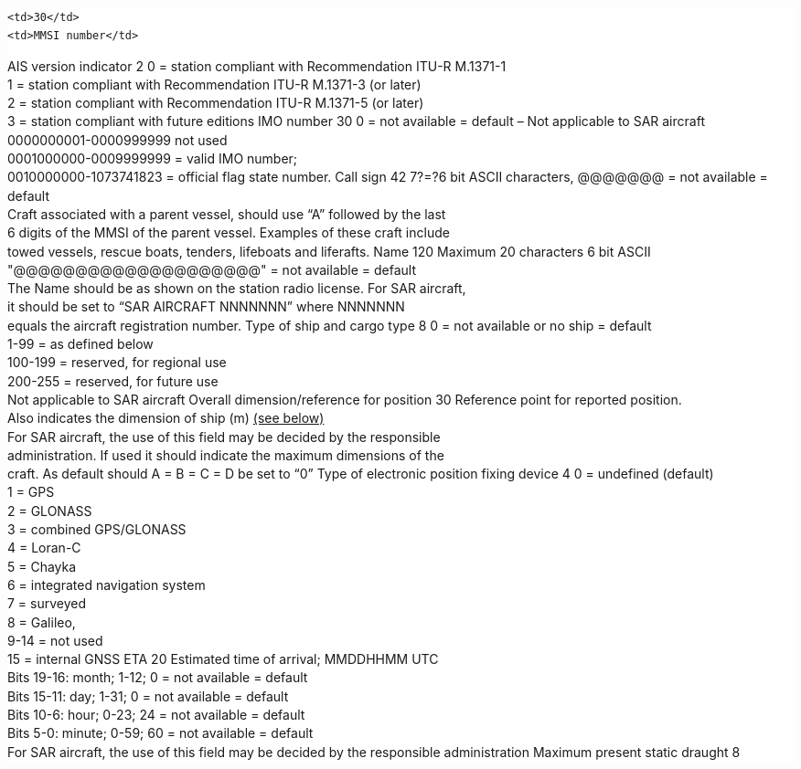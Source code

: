    <td>30</td>
    <td>MMSI number</td>
  </tr>
  <tr>
    <td>AIS version indicator</td>
    <td>2</td>
    <td>0 = station compliant with Recommendation ITU-R M.1371-1<br>1 = station compliant with Recommendation ITU-R M.1371-3 (or later)<br>2 = station compliant with Recommendation ITU-R M.1371-5 (or later)<br>3 = station compliant with future editions</td>
  </tr>
  <tr>
    <td>IMO number</td>
    <td>30</td>
    <td>0 = not available = default – Not applicable to SAR aircraft<br>0000000001-0000999999 not used<br>0001000000-0009999999 = valid IMO number;<br>0010000000-1073741823 = official flag state number.</td>
  </tr>
  <tr>
    <td>Call sign</td>
    <td>42</td>
    <td>7?=?6 bit ASCII characters, @@@@@@@ = not available = default<br>Craft associated with a parent vessel, should use “A” followed by the last<br>6 digits of the MMSI of the parent vessel. Examples of these craft include<br>towed vessels, rescue boats, tenders, lifeboats and liferafts.</td>
  </tr>
  <tr>
    <td>Name</td>
    <td>120</td>
    <td>Maximum 20 characters 6 bit ASCII "@@@@@@@@@@@@@@@@@@@@" = not available = default<br>The Name should be as shown on the station radio license. For SAR aircraft,<br>it should be set to “SAR AIRCRAFT NNNNNNN” where NNNNNNN<br>equals the aircraft registration number.</td>
  </tr>
  <tr>
    <td>Type of ship and cargo type</td>
    <td>8</td>
    <td>0 = not available or no ship = default<br>1-99 = as defined below<br>100-199 = reserved, for regional use<br>200-255 = reserved, for future use<br>Not applicable to SAR aircraft</td>
  </tr>
  <tr>
    <td>Overall dimension/reference for position</td>
    <td>30</td>
    <td>Reference point for reported position.<br>Also indicates the dimension of ship (m) <a href="https://navcen.uscg.gov/ais-class-a-static-voyage-message-5#_Reference_point_for">(see below)</a><br>For SAR aircraft, the use of this field may be decided by the responsible<br>administration. If used it should indicate the maximum dimensions of the<br>craft. As default should A = B = C = D be set to “0”</td>
  </tr>
  <tr>
    <td>Type of electronic position fixing device</td>
    <td>4</td>
    <td>0 = undefined (default)<br>1 = GPS<br>2 = GLONASS<br>3 = combined GPS/GLONASS<br>4 = Loran-C<br>5 = Chayka<br>6 = integrated navigation system<br>7 = surveyed<br>8 = Galileo,<br>9-14 = not used<br>15 = internal GNSS</td>
  </tr>
  <tr>
    <td>ETA</td>
    <td>20</td>
    <td>Estimated time of arrival; MMDDHHMM UTC<br>Bits 19-16: month; 1-12; 0 = not available = default<br>Bits 15-11: day; 1-31; 0 = not available = default<br>Bits 10-6: hour; 0-23; 24 = not available = default<br>Bits 5-0: minute; 0-59; 60 = not available = default<br>For SAR aircraft, the use of this field may be decided by the responsible administration</td>
  </tr>
  <tr>
    <td>Maximum present static draught</td>
    <td>8</td>